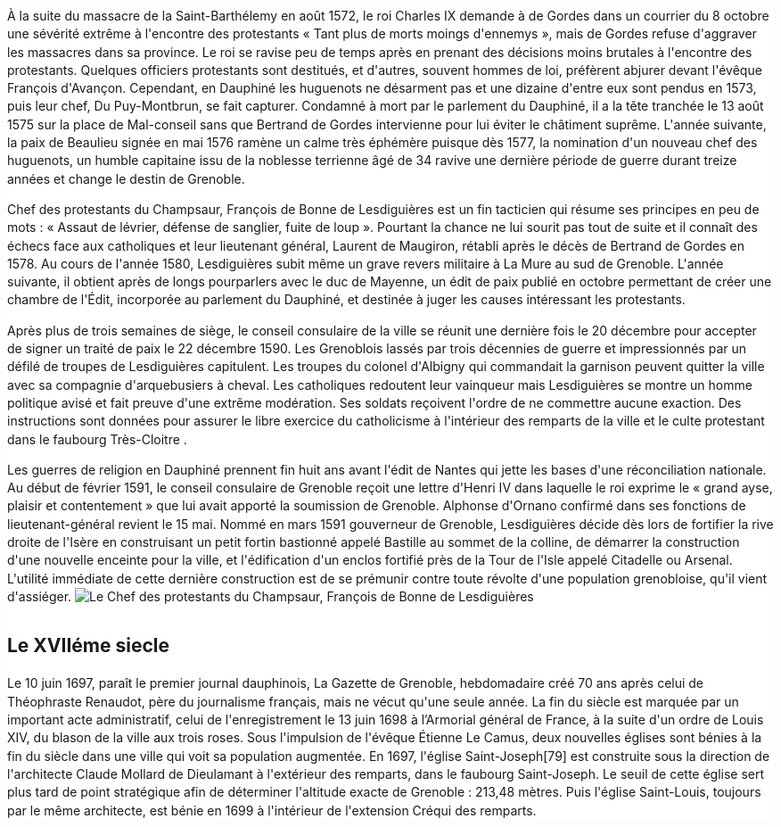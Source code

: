 À la suite du massacre de la Saint-Barthélemy en août 1572, le roi Charles IX demande à de Gordes dans un courrier du 8 octobre une sévérité extrême à l'encontre des protestants « Tant plus de morts moings d'ennemys », mais de Gordes refuse d'aggraver les massacres dans sa province. Le roi se ravise peu de temps après en prenant des décisions moins brutales à l'encontre des protestants. Quelques officiers protestants sont destitués, et d'autres, souvent hommes de loi, préfèrent abjurer devant l'évêque François d'Avançon. Cependant, en Dauphiné les huguenots ne désarment pas et une dizaine d'entre eux sont pendus en 1573, puis leur chef, Du Puy-Montbrun, se fait capturer. Condamné à mort par le parlement du Dauphiné, il a la tête tranchée le 13 août 1575 sur la place de Mal-conseil sans que Bertrand de Gordes intervienne pour lui éviter le châtiment suprême. L'année suivante, la paix de Beaulieu signée en mai 1576 ramène un calme très éphémère puisque dès 1577, la nomination d'un nouveau chef des huguenots, un humble capitaine issu de la noblesse terrienne âgé de 34 ravive une dernière période de guerre durant treize années et change le destin de Grenoble.

Chef des protestants du Champsaur, François de Bonne de Lesdiguières est un fin tacticien qui résume ses principes en peu de mots : « Assaut de lévrier, défense de sanglier, fuite de loup ». Pourtant la chance ne lui sourit pas tout de suite et il connaît des échecs face aux catholiques et leur lieutenant général, Laurent de Maugiron, rétabli après le décès de Bertrand de Gordes en 1578. Au cours de l'année 1580, Lesdiguières subit même un grave revers militaire à La Mure au sud de Grenoble. L'année suivante, il obtient après de longs pourparlers avec le duc de Mayenne, un édit de paix publié en octobre permettant de créer une chambre de l'Édit, incorporée au parlement du Dauphiné, et destinée à juger les causes intéressant les protestants.

Après plus de trois semaines de siège, le conseil consulaire de la ville se réunit une dernière fois le 20 décembre pour accepter de signer un traité de paix le 22 décembre 1590. Les Grenoblois lassés par trois décennies de guerre et impressionnés par un défilé de troupes de Lesdiguières capitulent. Les troupes du colonel d'Albigny qui commandait la garnison peuvent quitter la ville avec sa compagnie d'arquebusiers à cheval. Les catholiques redoutent leur vainqueur mais Lesdiguières se montre un homme politique avisé et fait preuve d'une extrême modération. Ses soldats reçoivent l'ordre de ne commettre aucune exaction. Des instructions sont données pour assurer le libre exercice du catholicisme à l'intérieur des remparts de la ville et le culte protestant dans le faubourg Très-Cloitre .

Les guerres de religion en Dauphiné prennent fin huit ans avant l'édit de Nantes qui jette les bases d'une réconciliation nationale. Au début de février 1591, le conseil consulaire de Grenoble reçoit une lettre d'Henri IV dans laquelle le roi exprime le « grand ayse, plaisir et contentement » que lui avait apporté la soumission de Grenoble. Alphonse d'Ornano confirmé dans ses fonctions de lieutenant-général revient le 15 mai. Nommé en mars 1591 gouverneur de Grenoble, Lesdiguières décide dès lors de fortifier la rive droite de l'Isère en construisant un petit fortin bastionné appelé Bastille au sommet de la colline, de démarrer la construction d'une nouvelle enceinte pour la ville, et l'édification d'un enclos fortifié près de la Tour de l'Isle appelé Citadelle ou Arsenal. L'utilité immédiate de cette dernière construction est de se prémunir contre toute révolte d'une population grenobloise, qu'il vient d'assiéger.
![Le Chef des protestants du Champsaur, François de Bonne de Lesdiguières ]({{site.baseurl}}/assets/img/favicon/ob_6d59b5_lesdiguieres.png)
## Le XVIIéme siecle 
Le 10 juin 1697, paraît le premier journal dauphinois, La Gazette de Grenoble, hebdomadaire créé 70 ans après celui de Théophraste Renaudot, père du journalisme français, mais ne vécut qu'une seule année. La fin du siècle est marquée par un important acte administratif, celui de l'enregistrement le 13 juin 1698 à l’Armorial général de France, à la suite d'un ordre de Louis XIV, du blason de la ville aux trois roses. Sous l'impulsion de l'évêque Étienne Le Camus, deux nouvelles églises sont bénies à la fin du siècle dans une ville qui voit sa population augmentée. En 1697, l'église Saint-Joseph[79] est construite sous la direction de l'architecte Claude Mollard de Dieulamant à l'extérieur des remparts, dans le faubourg Saint-Joseph. Le seuil de cette église sert plus tard de point stratégique afin de déterminer l'altitude exacte de Grenoble : 213,48 mètres. Puis l'église Saint-Louis, toujours par le même architecte, est bénie en 1699 à l'intérieur de l'extension Créqui des remparts.
